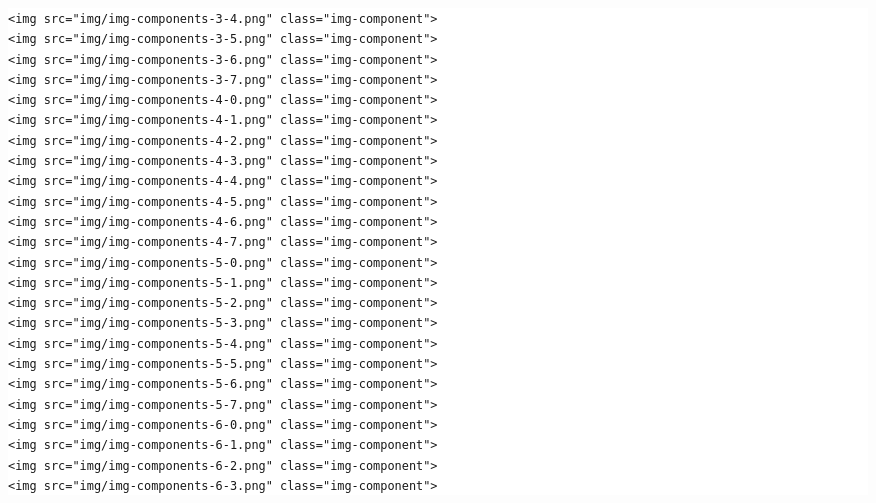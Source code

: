     <img src="img/img-components-3-4.png" class="img-component">
    <img src="img/img-components-3-5.png" class="img-component">
    <img src="img/img-components-3-6.png" class="img-component">
    <img src="img/img-components-3-7.png" class="img-component">
    <img src="img/img-components-4-0.png" class="img-component">
    <img src="img/img-components-4-1.png" class="img-component">
    <img src="img/img-components-4-2.png" class="img-component">
    <img src="img/img-components-4-3.png" class="img-component">
    <img src="img/img-components-4-4.png" class="img-component">
    <img src="img/img-components-4-5.png" class="img-component">
    <img src="img/img-components-4-6.png" class="img-component">
    <img src="img/img-components-4-7.png" class="img-component">
    <img src="img/img-components-5-0.png" class="img-component">
    <img src="img/img-components-5-1.png" class="img-component">
    <img src="img/img-components-5-2.png" class="img-component">
    <img src="img/img-components-5-3.png" class="img-component">
    <img src="img/img-components-5-4.png" class="img-component">
    <img src="img/img-components-5-5.png" class="img-component">
    <img src="img/img-components-5-6.png" class="img-component">
    <img src="img/img-components-5-7.png" class="img-component">
    <img src="img/img-components-6-0.png" class="img-component">
    <img src="img/img-components-6-1.png" class="img-component">
    <img src="img/img-components-6-2.png" class="img-component">
    <img src="img/img-components-6-3.png" class="img-component">